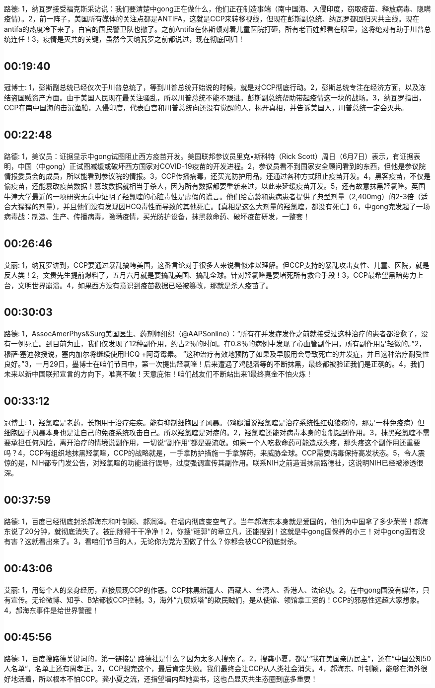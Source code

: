 路德: 1，纳瓦罗接受福克斯采访说：我们要清楚中gong正在做什么，他们正在制造事端（南中国海、入侵印度，窃取疫苗、释放病毒、隐瞒疫情）。2，前一阵子，美国所有媒体的关注点都是ANTIFA，这就是CCP来转移视线，但现在彭斯副总统、纳瓦罗都回归灭共主线。现在antifa的热度冷下来了，白宫的国民警卫队也撤了。之前Antifa在休斯顿对着儿童医院打砸，所有老百姓都看在眼里，这将绝对有助于川普总统连任！3，疫情是灭共的关键，虽然今天纳瓦罗之前都说过，现在彻底回归！

## 00:19:40

冠博士: 1，彭斯副总统已经仅次于川普总统了，等到川普总统开始说的时候，就是对CCP彻底行动。2，彭斯总统专注在经济方面，以及冻结盗国贼资产方面。由于美国人民现在最关注骚乱，所以川普总统不能不跟进。彭斯副总统帮助带起疫情这一块的战场。3，纳瓦罗指出，CCP在南中国海的击沉渔船，入侵印度，代表白宫和川普总统向还没有觉醒的人，揭开真相，并告诉美国人，川普总统一定会灭共。

## 00:22:48

路德: 1，美议员：证据显示中gong试图阻止西方疫苗开发。美国联邦参议员里克•斯科特（Rick Scott）周日（6月7日）表示，有证据表明，中国（中gong）正试图减缓或破坏西方国家对COVID-19疫苗的开发进程。2，参议员看不到国家安全顾问看到的东西，但他是参议院情报委员会的成员，所以能看到参议院的情报。3，CCP传播病毒，还买光防护用品，还通过各种方式阻止疫苗开发。4，黑客疫苗，不仅是偷疫苗，还能篡改疫苗数据！篡改数据就相当于杀人，因为所有数据都要重新来过，以此来延缓疫苗开发。5，还有故意抹黑羟氯喹。英国牛津大学最近的一项研究无意中证明了羟氯喹的心脏毒性是虚假的谎言。他们给高龄和患病患者提供了典型剂量（2,400mg）的2-3倍（适合大猩猩的剂量），并且他们没有发现因HCQ毒性而导致的其他死亡。【真相是这么大剂量的羟氯喹，都没有死亡】6，中gong完发起了一场病毒战：制造、生产、传播病毒，隐瞒疫情，买光防护设备，抹黑救命药、破坏疫苗研发，一整套！

## 00:26:46

艾丽: 1，纳瓦罗讲到，CCP要通过暴乱搞垮美国，这番言论对于很多人来说看似难以理解。但CCP支持的暴乱攻击女性、儿童、医院，就是反人类！2，文贵先生提前爆料了，五月六月就是要搞乱美国、搞乱全球。针对羟氯喹是要堵死所有救命手段！3，CCP最希望黑暗势力上台，文明世界崩溃。4，如果西方没有意识到疫苗数据已经被篡改，那就是杀人疫苗了。

## 00:30:03

路德: 1，AssocAmerPhys&Surg美国医生、药剂师组织（@AAPSonline）：“所有在并发症发作之前就接受过这种治疗的患者都治愈了，没有一例死亡。到目前为止，我们仅发现了12种副作用，约占2％的时间。在0.8％的病例中发现了心血管副作用，所有副作用是轻微的。”2，穆萨·塞迪教授说，塞内加尔将继续使用HCQ +阿奇霉素。 “这种治疗有效地预防了如果及早服用会导致死亡的并发症，并且这种治疗耐受性良好。”3，一月29日，墨博士在咱们节目中，第一次提出羟氯喹！后来遭遇了鸡腿潘等的不断抹黑，最终都被验证我们是正确的。4，我们未来以新中国联邦宣言的方向下，唯真不破！天意庇佑！咱们战友们不断站出来1最终真金不怕火炼！

## 00:33:12

冠博士: 1，羟氯喹是老药，长期用于治疗疟疾。能有抑制细胞因子风暴。（鸡腿潘说羟氯喹是治疗系统性红斑狼疮的，那是一种免疫病）但细胞因子风暴本身也是让自己的免疫系统攻击自己。所以羟氯喹是对症的。2，羟氯喹还能对病毒本身的复制起到作用。3，抹黑羟氯喹不需要承担任何风险，离开治疗的情境说副作用，一切说“副作用”都是耍流氓。如果一个人吃救命药可能造成头疼，那头疼这个副作用还重要吗？4，CCP有组织地抹黑羟氯喹，CCP的战略就是，一手拿防护措施一手拿解药，来威胁全球。CCP需要病毒保持高发状态。5，令人震惊的是，NIH都专门发公告，对羟氯喹的功能进行误导，过度强调宣传其副作用。联系NIH之前造谣抹黑路德社，这说明NIH已经被渗透很深。

## 00:37:59

路德: 1，百度已经彻底封杀郝海东和叶钊颖、郝润泽。在墙内彻底变空气了。当年郝海东本身就是爱国的，他们为中国拿了多少荣誉！郝海东说了20分钟，就彻底消失了。被删除得干干净净！2，你搜“砸郭”的章立凡，还能搜到！这就是中gong国保养的小三！对中gong国有没有害？这就看出来了。3，看咱们节目的人，无论你为党为国做了什么？你都会被CCP彻底封杀。

## 00:43:06

艾丽: 1，用每个人的亲身经历，直接展现CCP的作恶。CCP抹黑新疆人、西藏人、台湾人、香港人、法论功。2，在中gong国没有媒体，只有宣传。无论微博、知乎、B站都被CCP控制。3，海外“九层妖塔”的欺民贼们，是从使馆、领馆拿工资的！CCP的邪恶性远超大家想象。4，郝海东事件是给世界警醒！

## 00:45:56

路德: 1，百度搜路德关键词的，第一链接是 路德社是什么？因为太多人搜索了。2，搜龚小夏，都是“我在美国亲历民主”，还在“中国公知50人名单”，名单上还有周孝正。3，CCP想完这个，最后肯定失败。我们最终会让CCP从人类社会消失。4，郝海东、叶钊颖，能够在海外很好地活着，所以根本不怕CCP。龚小夏之流，还指望墙内帮她卖书，这也凸显灭共生态圈到底多重要！

